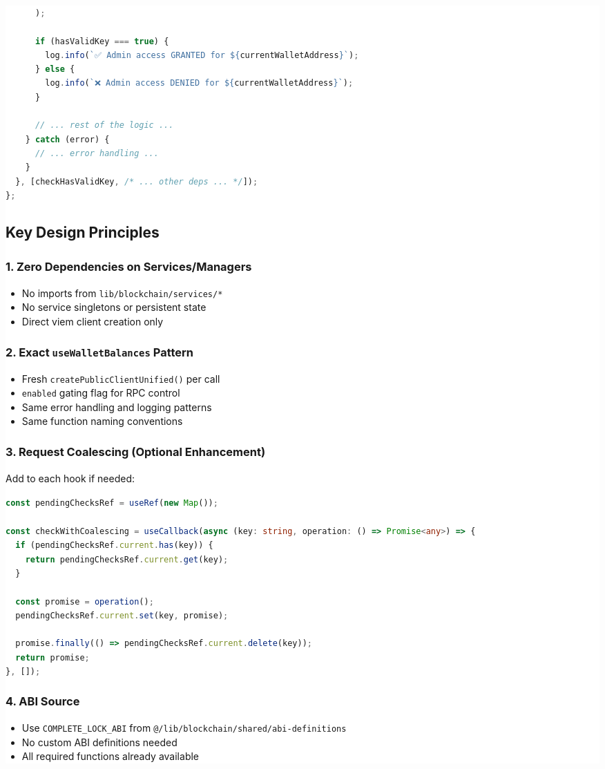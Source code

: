 ```typescript
      );

      if (hasValidKey === true) {
        log.info(`✅ Admin access GRANTED for ${currentWalletAddress}`);
      } else {
        log.info(`❌ Admin access DENIED for ${currentWalletAddress}`);
      }

      // ... rest of the logic ...
    } catch (error) {
      // ... error handling ...
    }
  }, [checkHasValidKey, /* ... other deps ... */]);
};
```

## Key Design Principles

### 1. **Zero Dependencies on Services/Managers**
- No imports from `lib/blockchain/services/*`
- No service singletons or persistent state
- Direct viem client creation only

### 2. **Exact `useWalletBalances` Pattern**
- Fresh `createPublicClientUnified()` per call
- `enabled` gating flag for RPC control
- Same error handling and logging patterns
- Same function naming conventions

### 3. **Request Coalescing (Optional Enhancement)**
Add to each hook if needed:
```typescript
const pendingChecksRef = useRef(new Map());

const checkWithCoalescing = useCallback(async (key: string, operation: () => Promise<any>) => {
  if (pendingChecksRef.current.has(key)) {
    return pendingChecksRef.current.get(key);
  }

  const promise = operation();
  pendingChecksRef.current.set(key, promise);

  promise.finally(() => pendingChecksRef.current.delete(key));
  return promise;
}, []);
```

### 4. **ABI Source**
- Use `COMPLETE_LOCK_ABI` from `@/lib/blockchain/shared/abi-definitions`
- No custom ABI definitions needed
- All required functions already available
